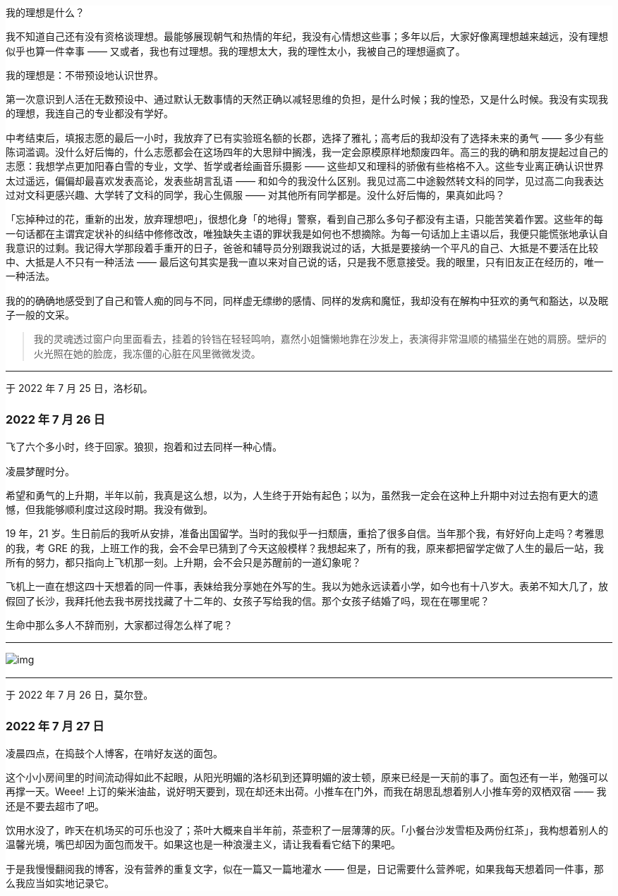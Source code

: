 我的理想是什么？

我不知道自己还有没有资格谈理想。最能够展现朝气和热情的年纪，我没有心情想这些事；多年以后，大家好像离理想越来越远，没有理想似乎也算一件幸事 —— 又或者，我也有过理想。我的理想太大，我的理性太小，我被自己的理想逼疯了。

我的理想是：不带预设地认识世界。

第一次意识到人活在无数预设中、通过默认无数事情的天然正确以减轻思维的负担，是什么时候；我的惶恐，又是什么时候。我没有实现我的理想，我连自己的专业都没有学好。

中考结束后，填报志愿的最后一小时，我放弃了已有实验班名额的长郡，选择了雅礼；高考后的我却没有了选择未来的勇气 —— 多少有些陈词滥调。没什么好后悔的，什么志愿都会在这场四年的大思辩中搁浅，我一定会原模原样地颓废四年。高三的我的确和朋友提起过自己的志愿：我想学点更加阳春白雪的专业，文学、哲学或者绘画音乐摄影 —— 这些却又和理科的骄傲有些格格不入。这些专业离正确认识世界太过遥远，偏偏却最喜欢发表高论，发表些胡言乱语 —— 和如今的我没什么区别。我见过高二中途毅然转文科的同学，见过高二向我表达过对文科更感兴趣、大学转了文科的同学，我心生佩服 —— 对其他所有同学都是。没什么好后悔的，果真如此吗？

「忘掉种过的花，重新的出发，放弃理想吧」，很想化身「的地得」警察，看到自己那么多句子都没有主语，只能苦笑着作罢。这些年的每一句话都在主谓宾定状补的纠结中修修改改，唯独缺失主语的罪状我是如何也不想摘除。为每一句话加上主语以后，我便只能慌张地承认自我意识的过剩。我记得大学那段着手重开的日子，爸爸和辅导员分别跟我说过的话，大抵是要接纳一个平凡的自己、大抵是不要活在比较中、大抵是人不只有一种活法 —— 最后这句其实是我一直以来对自己说的话，只是我不愿意接受。我的眼里，只有旧友正在经历的，唯一一种活法。

我的的确确地感受到了自己和管人痴的同与不同，同样虚无缥缈的感情、同样的发病和魔怔，我却没有在解构中狂欢的勇气和豁达，以及眠子一般的文采。

> 我的灵魂透过窗户向里面看去，挂着的铃铛在轻轻鸣响，嘉然小姐慵懒地靠在沙发上，表演得非常温顺的橘猫坐在她的肩膀。壁炉的火光照在她的脸庞，我冻僵的心脏在风里微微发烫。

------

于 2022 年 7 月 25 日，洛杉矶。

### 2022 年 7 月 26 日

飞了六个多小时，终于回家。狼狈，抱着和过去同样一种心情。

凌晨梦醒时分。

希望和勇气的上升期，半年以前，我真是这么想，以为，人生终于开始有起色；以为，虽然我一定会在这种上升期中对过去抱有更大的遗憾，但我能够顺利度过这段时期。我没有做到。

19 年，21 岁。生日前后的我听从安排，准备出国留学。当时的我似乎一扫颓唐，重拾了很多自信。当年那个我，有好好向上走吗？考雅思的我，考 GRE 的我，上班工作的我，会不会早已猜到了今天这般模样？我想起来了，所有的我，原来都把留学定做了人生的最后一站，我所有的努力，都只指向上飞机那一刻。上升期，会不会只是苏醒前的一道幻象呢？

飞机上一直在想这四十天想着的同一件事，表妹给我分享她在外写的生。我以为她永远读着小学，如今也有十八岁大。表弟不知大几了，放假回了长沙，我拜托他去我书房找找藏了十二年的、女孩子写给我的信。那个女孩子结婚了吗，现在在哪里呢？

生命中那么多人不辞而别，大家都过得怎么样了呢？

------

![img](https://raw.githubusercontent.com/Lingxuan-Ye/assets/main/images/general/2022/11/06/7b8d5ec58a8f1884359ea6d616b64646.jpg)

------

于 2022 年 7 月 26 日，莫尔登。

### 2022 年 7 月 27 日

凌晨四点，在捣鼓个人博客，在啃好友送的面包。

这个小小房间里的时间流动得如此不起眼，从阳光明媚的洛杉矶到还算明媚的波士顿，原来已经是一天前的事了。面包还有一半，勉强可以再撑一天。Weee! 上订的柴米油盐，说好明天要到，现在却还未出荷。小推车在门外，而我在胡思乱想着别人小推车旁的双栖双宿 —— 我还是不要去超市了吧。

饮用水没了，昨天在机场买的可乐也没了；茶叶大概来自半年前，茶壶积了一层薄薄的灰。「小餐台沙发雪柜及两份红茶」，我构想着别人的温馨光境，嘴巴却因为面包而发干。如果这也是一种浪漫主义，请让我看看它结下的果吧。

于是我慢慢翻阅我的博客，没有营养的重复文字，似在一篇又一篇地灌水 —— 但是，日记需要什么营养呢，如果我每天想着同一件事，那么我应当如实地记录它。
